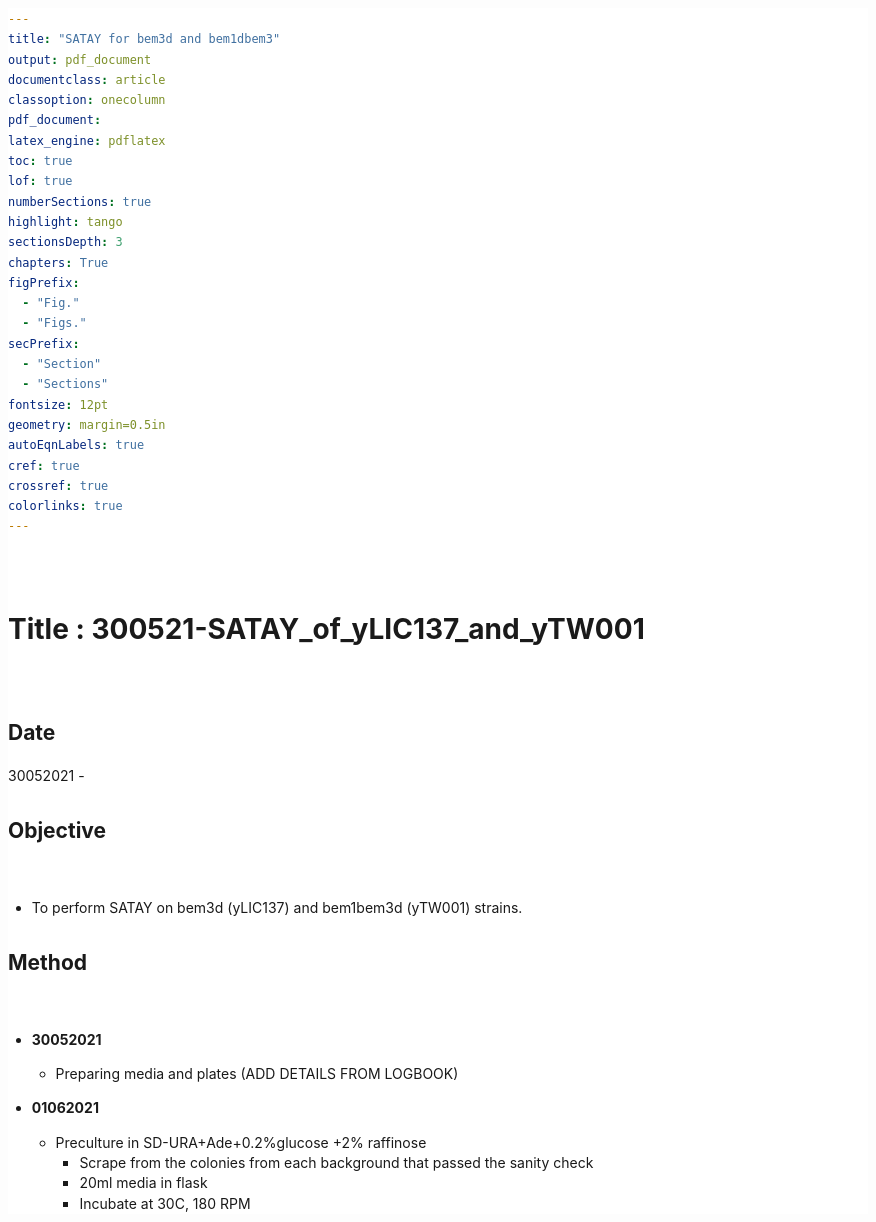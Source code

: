 ```yaml
---
title: "SATAY for bem3d and bem1dbem3"
output: pdf_document
documentclass: article
classoption: onecolumn
pdf_document:
latex_engine: pdflatex
toc: true
lof: true
numberSections: true
highlight: tango
sectionsDepth: 3
chapters: True
figPrefix:
  - "Fig."
  - "Figs."
secPrefix:
  - "Section"
  - "Sections"
fontsize: 12pt
geometry: margin=0.5in
autoEqnLabels: true
cref: true
crossref: true
colorlinks: true
---
```

​
# Title : 300521-SATAY_of_yLIC137_and_yTW001
​
## Date
30052021 - 
​
## Objective
​
- To perform SATAY on bem3d (yLIC137) and bem1bem3d (yTW001) strains.
​
## Method
​
- **30052021**
    - Preparing media and plates
    (ADD DETAILS FROM LOGBOOK)

- **01062021**
    - Preculture in SD-URA+Ade+0.2%glucose +2% raffinose
        - Scrape from the colonies from each background that passed the sanity check
        - 20ml media in flask
        - Incubate at 30C, 180 RPM
